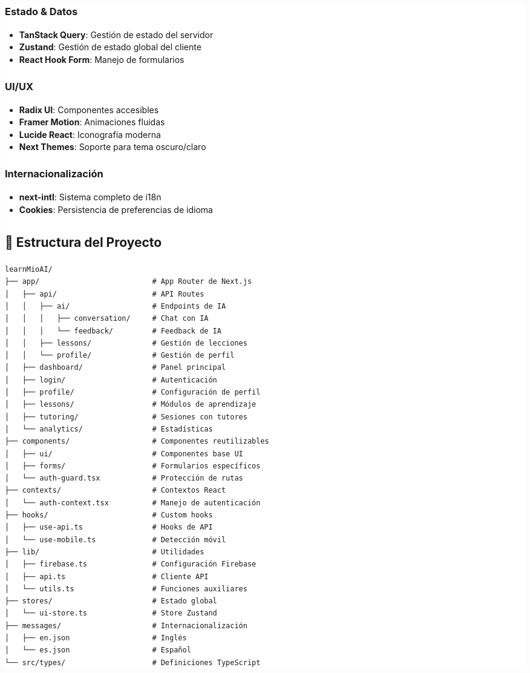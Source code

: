 ### Estado & Datos
- **TanStack Query**: Gestión de estado del servidor
- **Zustand**: Gestión de estado global del cliente
- **React Hook Form**: Manejo de formularios

### UI/UX
- **Radix UI**: Componentes accesibles
- **Framer Motion**: Animaciones fluidas
- **Lucide React**: Iconografía moderna
- **Next Themes**: Soporte para tema oscuro/claro

### Internacionalización
- **next-intl**: Sistema completo de i18n
- **Cookies**: Persistencia de preferencias de idioma

## 📁 Estructura del Proyecto

```
learnMioAI/
├── app/                          # App Router de Next.js
│   ├── api/                      # API Routes
│   │   ├── ai/                   # Endpoints de IA
│   │   │   ├── conversation/     # Chat con IA
│   │   │   └── feedback/         # Feedback de IA
│   │   ├── lessons/              # Gestión de lecciones
│   │   └── profile/              # Gestión de perfil
│   ├── dashboard/                # Panel principal
│   ├── login/                    # Autenticación
│   ├── profile/                  # Configuración de perfil
│   ├── lessons/                  # Módulos de aprendizaje
│   ├── tutoring/                 # Sesiones con tutores
│   └── analytics/                # Estadísticas
├── components/                   # Componentes reutilizables
│   ├── ui/                       # Componentes base UI
│   ├── forms/                    # Formularios específicos
│   └── auth-guard.tsx            # Protección de rutas
├── contexts/                     # Contextos React
│   └── auth-context.tsx          # Manejo de autenticación
├── hooks/                        # Custom hooks
│   ├── use-api.ts                # Hooks de API
│   └── use-mobile.ts             # Detección móvil
├── lib/                          # Utilidades
│   ├── firebase.ts               # Configuración Firebase
│   ├── api.ts                    # Cliente API
│   └── utils.ts                  # Funciones auxiliares
├── stores/                       # Estado global
│   └── ui-store.ts               # Store Zustand
├── messages/                     # Internacionalización
│   ├── en.json                   # Inglés
│   └── es.json                   # Español
└── src/types/                    # Definiciones TypeScript
```
